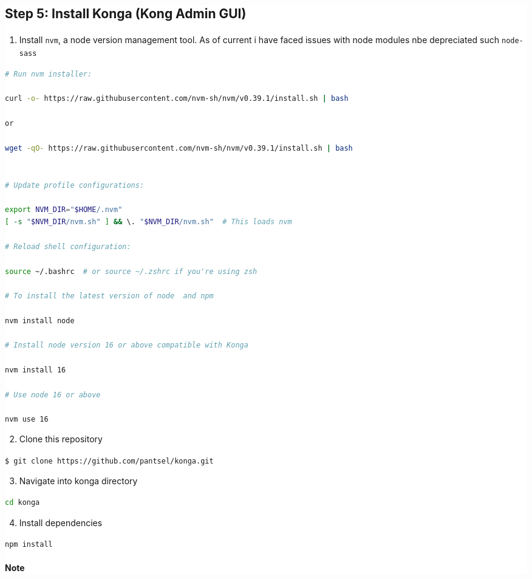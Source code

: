 ## Step 5: Install Konga (Kong Admin GUI)


1. Install `nvm`, a node version management tool. As of current i have faced issues with node modules nbe depreciated such `node-sass`

```bash
# Run nvm installer:

curl -o- https://raw.githubusercontent.com/nvm-sh/nvm/v0.39.1/install.sh | bash

or

wget -qO- https://raw.githubusercontent.com/nvm-sh/nvm/v0.39.1/install.sh | bash


# Update profile configurations:

export NVM_DIR="$HOME/.nvm"
[ -s "$NVM_DIR/nvm.sh" ] && \. "$NVM_DIR/nvm.sh"  # This loads nvm

# Reload shell configuration:

source ~/.bashrc  # or source ~/.zshrc if you're using zsh

# To install the latest version of node  and npm

nvm install node

# Install node version 16 or above compatible with Konga

nvm install 16

# Use node 16 or above

nvm use 16

```

2. Clone this repository
```bash
$ git clone https://github.com/pantsel/konga.git
```
3. Navigate into konga directory

```bash
cd konga
```

4. Install dependencies
```bash
npm install
```
#### Note
